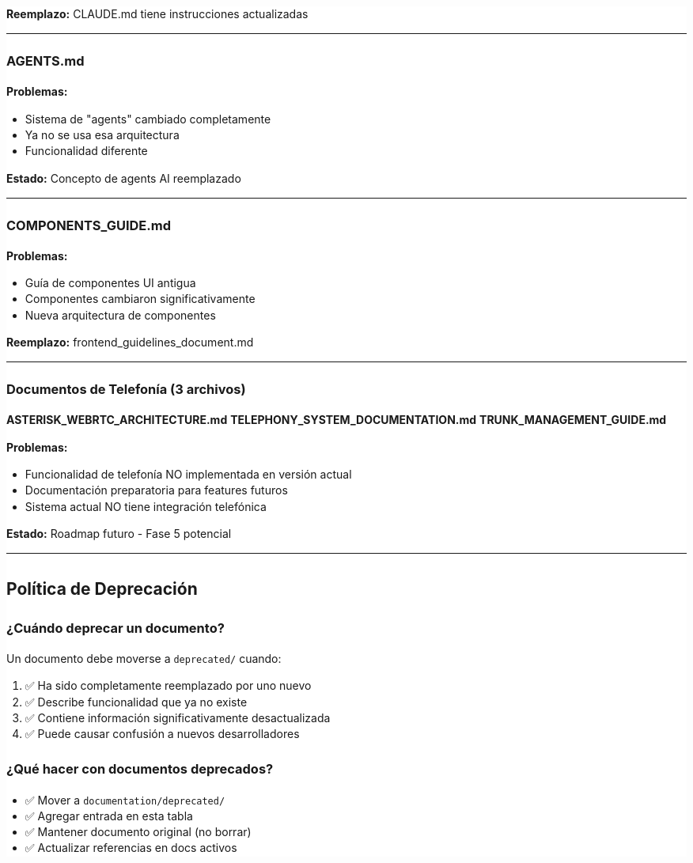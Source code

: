**Reemplazo:** CLAUDE.md tiene instrucciones actualizadas

---

### AGENTS.md
**Problemas:**
- Sistema de "agents" cambiado completamente
- Ya no se usa esa arquitectura
- Funcionalidad diferente

**Estado:** Concepto de agents AI reemplazado

---

### COMPONENTS_GUIDE.md
**Problemas:**
- Guía de componentes UI antigua
- Componentes cambiaron significativamente
- Nueva arquitectura de componentes

**Reemplazo:** frontend_guidelines_document.md

---

### Documentos de Telefonía (3 archivos)

**ASTERISK_WEBRTC_ARCHITECTURE.md**
**TELEPHONY_SYSTEM_DOCUMENTATION.md**
**TRUNK_MANAGEMENT_GUIDE.md**

**Problemas:**
- Funcionalidad de telefonía NO implementada en versión actual
- Documentación preparatoria para features futuros
- Sistema actual NO tiene integración telefónica

**Estado:** Roadmap futuro - Fase 5 potencial

---

## Política de Deprecación

### ¿Cuándo deprecar un documento?

Un documento debe moverse a `deprecated/` cuando:
1. ✅ Ha sido completamente reemplazado por uno nuevo
2. ✅ Describe funcionalidad que ya no existe
3. ✅ Contiene información significativamente desactualizada
4. ✅ Puede causar confusión a nuevos desarrolladores

### ¿Qué hacer con documentos deprecados?

- ✅ Mover a `documentation/deprecated/`
- ✅ Agregar entrada en esta tabla
- ✅ Mantener documento original (no borrar)
- ✅ Actualizar referencias en docs activos
